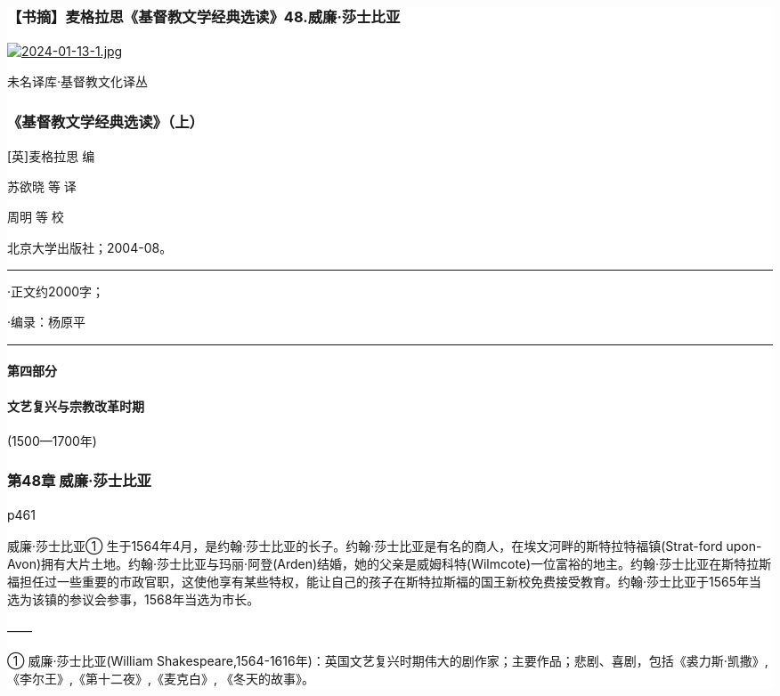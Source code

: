 ### 【书摘】麦格拉思《基督教文学经典选读》48.威廉·莎士比亚

[![2024-01-13-1.jpg](https://i.postimg.cc/FFqXnczb/2024-01-13-1.jpg)](https://postimg.cc/0rp4zzpr)

未名译库·基督教文化译丛



### 《基督教文学经典选读》（上）



[英]麦格拉思 编

苏欲晓 等 译

周明 等 校

北京大学出版社；2004-08。



---

·正文约2000字；



·编录：杨原平

---





#### 第四部分



#### 文艺复兴与宗教改革时期

(1500—1700年)







### 第48章 威廉·莎士比亚



p461



威廉·莎士比亚① 生于1564年4月，是约翰·莎士比亚的长子。约翰·莎士比亚是有名的商人，在埃文河畔的斯特拉特福镇(Strat-ford upon-Avon)拥有大片土地。约翰·莎士比亚与玛丽·阿登(Arden)结婚，她的父亲是威姆科特(Wilmcote)一位富裕的地主。约翰·莎士比亚在斯特拉斯福担任过一些重要的市政官职，这使他享有某些特权，能让自己的孩子在斯特拉斯福的国王新校免费接受教育。约翰·莎士比亚于1565年当选为该镇的参议会参事，1568年当选为市长。



——



① 威廉·莎士比亚(William Shakespeare,1564-1616年)：英国文艺复兴时期伟大的剧作家；主要作品；悲剧、喜剧，包括《裘力斯·凯撒》,《李尔王》,《第十二夜》,《麦克白》, 《冬天的故事》。
